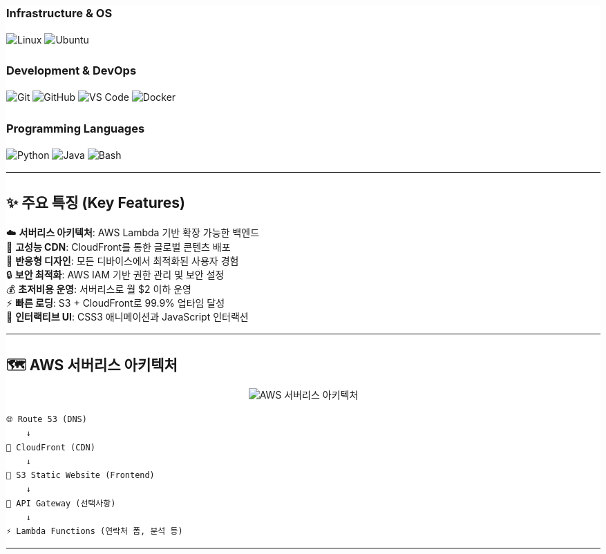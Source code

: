 ### Infrastructure & OS
![Linux](https://img.shields.io/badge/Linux-FCC624?style=flat-square&logo=linux&logoColor=black)
![Ubuntu](https://img.shields.io/badge/Ubuntu-E95420?style=flat-square&logo=ubuntu&logoColor=white)

### Development & DevOps
![Git](https://img.shields.io/badge/Git-F05032?style=flat-square&logo=git&logoColor=white)
![GitHub](https://img.shields.io/badge/GitHub-181717?style=flat-square&logo=github&logoColor=white)
![VS Code](https://img.shields.io/badge/VS_Code-007ACC?style=flat-square&logo=visual-studio-code&logoColor=white)
![Docker](https://img.shields.io/badge/Docker-2496ED?style=flat-square&logo=docker&logoColor=white)

### Programming Languages
![Python](https://img.shields.io/badge/Python-3776AB?style=flat-square&logo=python&logoColor=white)
![Java](https://img.shields.io/badge/Java-ED8B00?style=flat-square&logo=java&logoColor=white)
![Bash](https://img.shields.io/badge/Bash-4EAA25?style=flat-square&logo=gnu-bash&logoColor=white)

---

## ✨ 주요 특징 (Key Features)
☁️ **서버리스 아키텍처**: AWS Lambda 기반 확장 가능한 백엔드  
🚀 **고성능 CDN**: CloudFront를 통한 글로벌 콘텐츠 배포  
📱 **반응형 디자인**: 모든 디바이스에서 최적화된 사용자 경험  
🔒 **보안 최적화**: AWS IAM 기반 권한 관리 및 보안 설정  
💰 **초저비용 운영**: 서버리스로 월 $2 이하 운영  
⚡ **빠른 로딩**: S3 + CloudFront로 99.9% 업타임 달성  
🎨 **인터랙티브 UI**: CSS3 애니메이션과 JavaScript 인터랙션  

---

## 🗺️ AWS 서버리스 아키텍처

<p align="center">
  <img src="./assets/images/architecture/aws-architecture.png" width="700" alt="AWS 서버리스 아키텍처">
</p>

```
🌐 Route 53 (DNS)
    ↓
🚀 CloudFront (CDN)
    ↓
📁 S3 Static Website (Frontend)
    ↓
🔗 API Gateway (선택사항)
    ↓
⚡ Lambda Functions (연락처 폼, 분석 등)
```

---